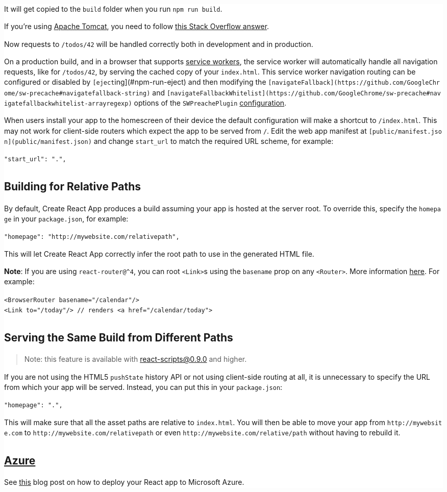 It will get copied to the `build` folder when you run `npm run build`.

If you’re using [Apache Tomcat](http://tomcat.apache.org/), you need to follow [this Stack Overflow answer](https://stackoverflow.com/a/41249464/4878474).

Now requests to `/todos/42` will be handled correctly both in development and in production.

On a production build, and in a browser that supports [service workers](https://developers.google.com/web/fundamentals/getting-started/primers/service-workers), the service worker will automatically handle all navigation requests, like for `/todos/42`, by serving the cached copy of your `index.html`. This service worker navigation routing can be configured or disabled by `[eject`ing](#npm-run-eject) and then modifying the `[navigateFallback](https://github.com/GoogleChrome/sw-precache#navigatefallback-string)` and `[navigateFallbackWhitelist](https://github.com/GoogleChrome/sw-precache#navigatefallbackwhitelist-arrayregexp)` options of the `SWPreachePlugin` [configuration](../config/webpack.config.prod.js).

When users install your app to the homescreen of their device the default configuration will make a shortcut to `/index.html`. This may not work for client-side routers which expect the app to be served from `/`. Edit the web app manifest at `[public/manifest.json](public/manifest.json)` and change `start_url` to match the required URL scheme, for example:

    "start_url": ".",

## Building for Relative Paths

By default, Create React App produces a build assuming your app is hosted at the server root. To override this, specify the `homepage` in your `package.json`, for example:

    "homepage": "http://mywebsite.com/relativepath",

This will let Create React App correctly infer the root path to use in the generated HTML file.

**Note**: If you are using `react-router@^4`, you can root `<Link>`s using the `basename` prop on any `<Router>`. More information [here](https://reacttraining.com/react-router/web/api/BrowserRouter/basename-string). For example:

    <BrowserRouter basename="/calendar"/>
    <Link to="/today"/> // renders <a href="/calendar/today">

## Serving the Same Build from Different Paths

> Note: this feature is available with react-scripts@0.9.0 and higher.

If you are not using the HTML5 `pushState` history API or not using client-side routing at all, it is unnecessary to specify the URL from which your app will be served. Instead, you can put this in your `package.json`:

    "homepage": ".",

This will make sure that all the asset paths are relative to `index.html`. You will then be able to move your app from `http://mywebsite.com` to `http://mywebsite.com/relativepath` or even `http://mywebsite.com/relative/path` without having to rebuild it.

## [Azure](https://azure.microsoft.com/)

See [this](https://medium.com/@to_pe/deploying-create-react-app-on-microsoft-azure-c0f6686a4321) blog post on how to deploy your React app to Microsoft Azure.
